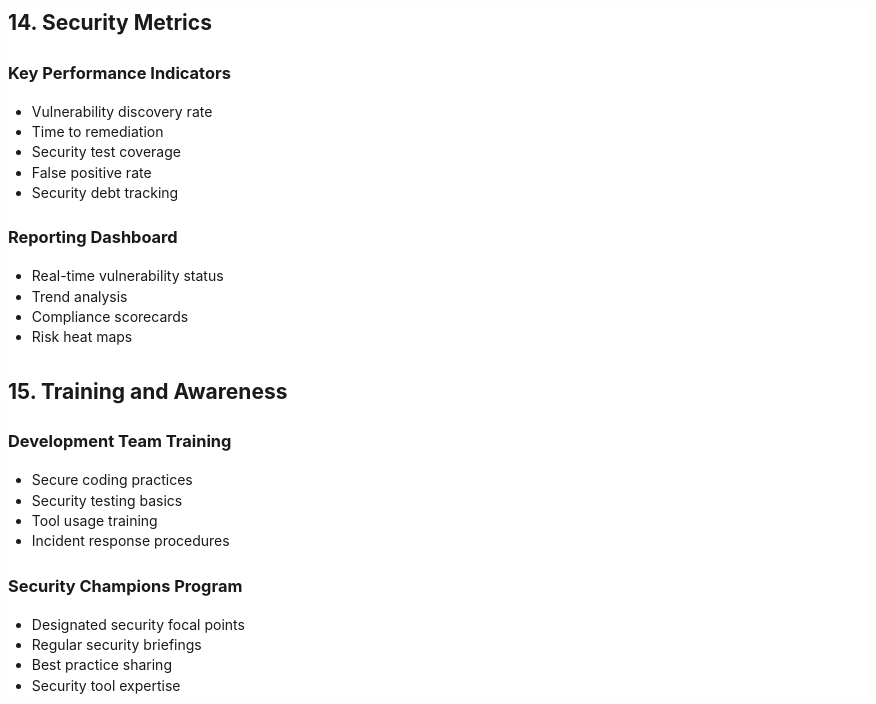 ## 14. Security Metrics

### Key Performance Indicators
- Vulnerability discovery rate
- Time to remediation
- Security test coverage
- False positive rate
- Security debt tracking

### Reporting Dashboard
- Real-time vulnerability status
- Trend analysis
- Compliance scorecards
- Risk heat maps

## 15. Training and Awareness

### Development Team Training
- Secure coding practices
- Security testing basics
- Tool usage training
- Incident response procedures

### Security Champions Program
- Designated security focal points
- Regular security briefings
- Best practice sharing
- Security tool expertise